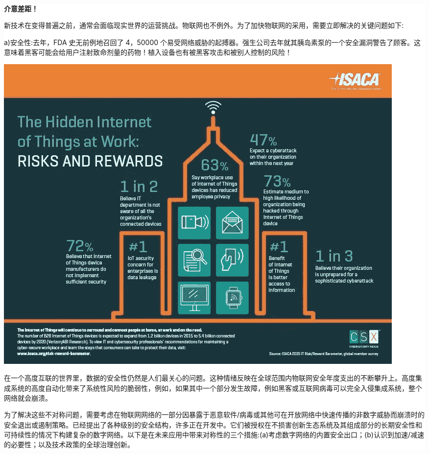 **介意差距！**

新技术在变得普遍之前，通常会面临现实世界的运营挑战。物联网也不例外。为了加快物联网的采用，需要立即解决的关键问题如下:

a)安全性:去年，FDA 史无前例地召回了 4，50000 个易受网络威胁的起搏器。强生公司去年就其胰岛素泵的一个安全漏洞警告了顾客。这意味着黑客可能会给用户注射致命剂量的药物！植入设备也有被黑客攻击和被别人控制的风险！

![](img/8ba7e48f82bfe54899f016f20e3a4389.png)

在一个高度互联的世界里，数据的安全性仍然是人们最关心的问题。这种情绪反映在全球范围内物联网安全年度支出的不断攀升上。高度集成系统的高度自动化带来了系统性风险的脆弱性，例如，如果其中一个部分发生故障，例如黑客或互联网病毒可以完全入侵集成系统，整个网络就会崩溃。

为了解决这些不对称问题，需要考虑在物联网网络的一部分因暴露于恶意软件/病毒或其他可在开放网络中快速传播的非数字威胁而崩溃时的安全退出或遏制策略。已经提出了各种级别的安全结构，许多正在开发中。它们被授权在不损害创新生态系统及其组成部分的长期安全性和可持续性的情况下构建复杂的数字网络。以下是在未来应用中带来对称性的三个措施:(a)考虑数字网络的内置安全出口；(b)认识到加速/减速的必要性；以及技术政策的全球治理创新。
